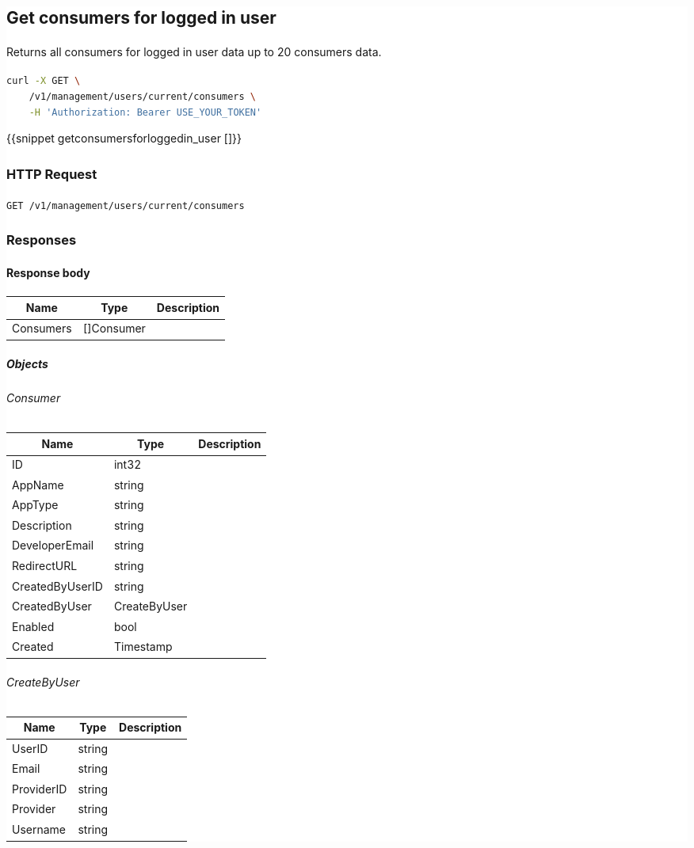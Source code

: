 ## Get consumers for logged in user

Returns all consumers for logged in user data up to 20 consumers data.

```sh
curl -X GET \
	/v1/management/users/current/consumers \
	-H 'Authorization: Bearer USE_YOUR_TOKEN'
```
{{snippet getconsumersforloggedin_user []}}

### HTTP Request

`GET /v1/management/users/current/consumers`

### Responses

#### Response body

| Name      | Type       | Description |
|-----------|------------|-------------|
| Consumers | []Consumer |             |

##### Objects

###### Consumer

| Name            | Type         | Description |
|-----------------|--------------|-------------|
| ID              | int32        |             |
| AppName         | string       |             |
| AppType         | string       |             |
| Description     | string       |             |
| DeveloperEmail  | string       |             |
| RedirectURL     | string       |             |
| CreatedByUserID | string       |             |
| CreatedByUser   | CreateByUser |             |
| Enabled         | bool         |             |
| Created         | Timestamp    |             |

###### CreateByUser

| Name       | Type   | Description |
|------------|--------|-------------|
| UserID     | string |             |
| Email      | string |             |
| ProviderID | string |             |
| Provider   | string |             |
| Username   | string |             |
